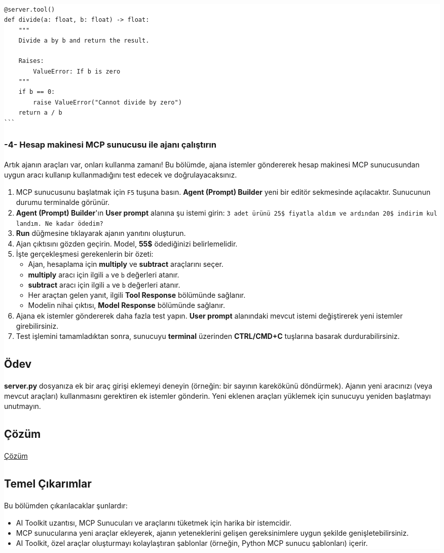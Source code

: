     @server.tool()
    def divide(a: float, b: float) -> float:
        """
        Divide a by b and return the result.
        
        Raises:
            ValueError: If b is zero
        """
        if b == 0:
            raise ValueError("Cannot divide by zero")
        return a / b
    ```

### -4- Hesap makinesi MCP sunucusu ile ajanı çalıştırın

Artık ajanın araçları var, onları kullanma zamanı! Bu bölümde, ajana istemler göndererek hesap makinesi MCP sunucusundan uygun aracı kullanıp kullanmadığını test edecek ve doğrulayacaksınız.

1. MCP sunucusunu başlatmak için `F5` tuşuna basın. **Agent (Prompt) Builder** yeni bir editör sekmesinde açılacaktır. Sunucunun durumu terminalde görünür.
1. **Agent (Prompt) Builder**'ın **User prompt** alanına şu istemi girin: `3 adet ürünü 25$ fiyatla aldım ve ardından 20$ indirim kullandım. Ne kadar ödedim?`
1. **Run** düğmesine tıklayarak ajanın yanıtını oluşturun.
1. Ajan çıktısını gözden geçirin. Model, **55$** ödediğinizi belirlemelidir.
1. İşte gerçekleşmesi gerekenlerin bir özeti:
    - Ajan, hesaplama için **multiply** ve **subtract** araçlarını seçer.
    - **multiply** aracı için ilgili `a` ve `b` değerleri atanır.
    - **subtract** aracı için ilgili `a` ve `b` değerleri atanır.
    - Her araçtan gelen yanıt, ilgili **Tool Response** bölümünde sağlanır.
    - Modelin nihai çıktısı, **Model Response** bölümünde sağlanır.
1. Ajana ek istemler göndererek daha fazla test yapın. **User prompt** alanındaki mevcut istemi değiştirerek yeni istemler girebilirsiniz.
1. Test işlemini tamamladıktan sonra, sunucuyu **terminal** üzerinden **CTRL/CMD+C** tuşlarına basarak durdurabilirsiniz.

## Ödev

**server.py** dosyanıza ek bir araç girişi eklemeyi deneyin (örneğin: bir sayının karekökünü döndürmek). Ajanın yeni aracınızı (veya mevcut araçları) kullanmasını gerektiren ek istemler gönderin. Yeni eklenen araçları yüklemek için sunucuyu yeniden başlatmayı unutmayın.

## Çözüm

[Çözüm](./solution/README.md)

## Temel Çıkarımlar

Bu bölümden çıkarılacaklar şunlardır:

- AI Toolkit uzantısı, MCP Sunucuları ve araçlarını tüketmek için harika bir istemcidir.
- MCP sunucularına yeni araçlar ekleyerek, ajanın yeteneklerini gelişen gereksinimlere uygun şekilde genişletebilirsiniz.
- AI Toolkit, özel araçlar oluşturmayı kolaylaştıran şablonlar (örneğin, Python MCP sunucu şablonları) içerir.
